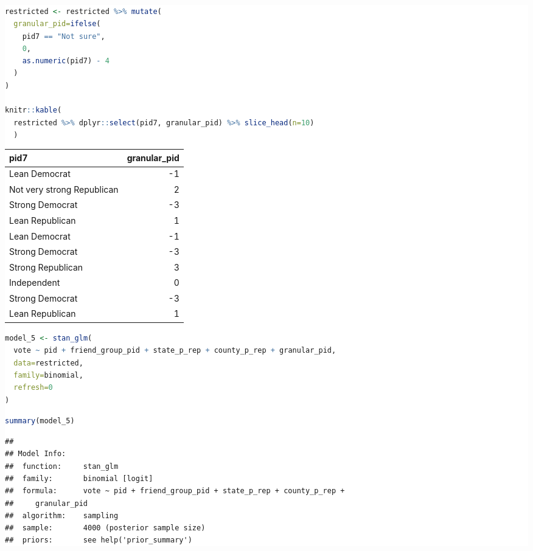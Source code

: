 ``` r
restricted <- restricted %>% mutate(
  granular_pid=ifelse(
    pid7 == "Not sure",
    0,
    as.numeric(pid7) - 4
  )
)

knitr::kable(
  restricted %>% dplyr::select(pid7, granular_pid) %>% slice_head(n=10)
  )
```

| pid7                       | granular_pid |
|:---------------------------|-------------:|
| Lean Democrat              |           -1 |
| Not very strong Republican |            2 |
| Strong Democrat            |           -3 |
| Lean Republican            |            1 |
| Lean Democrat              |           -1 |
| Strong Democrat            |           -3 |
| Strong Republican          |            3 |
| Independent                |            0 |
| Strong Democrat            |           -3 |
| Lean Republican            |            1 |

``` r
model_5 <- stan_glm(
  vote ~ pid + friend_group_pid + state_p_rep + county_p_rep + granular_pid,
  data=restricted,
  family=binomial,
  refresh=0
)
```

``` r
summary(model_5)
```

    ## 
    ## Model Info:
    ##  function:     stan_glm
    ##  family:       binomial [logit]
    ##  formula:      vote ~ pid + friend_group_pid + state_p_rep + county_p_rep + 
    ##     granular_pid
    ##  algorithm:    sampling
    ##  sample:       4000 (posterior sample size)
    ##  priors:       see help('prior_summary')